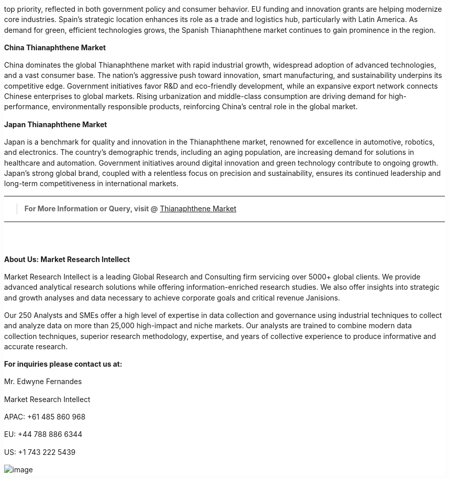 top priority, reflected in both government policy and consumer behavior. EU funding and innovation grants are helping modernize core industries. Spain&rsquo;s strategic location enhances its role as a trade and logistics hub, particularly with Latin America. As demand for green, efficient technologies grows, the Spanish Thianaphthene market continues to gain prominence in the region.</p><p class="" data-start="4977" data-end="5589"><strong data-start="4977" data-end="4998">China Thianaphthene Market</strong></p><p class="" data-start="4977" data-end="5589">China dominates the global Thianaphthene market with rapid industrial growth, widespread adoption of advanced technologies, and a vast consumer base. The nation&rsquo;s aggressive push toward innovation, smart manufacturing, and sustainability underpins its competitive edge. Government initiatives favor R&amp;D and eco-friendly development, while an expansive export network connects Chinese enterprises to global markets. Rising urbanization and middle-class consumption are driving demand for high-performance, environmentally responsible products, reinforcing China&rsquo;s central role in the global market.</p><p class="" data-start="5591" data-end="6162"><strong data-start="5591" data-end="5612">Japan Thianaphthene Market</strong></p><p class="" data-start="5591" data-end="6162">Japan is a benchmark for quality and innovation in the Thianaphthene market, renowned for excellence in automotive, robotics, and electronics. The country&rsquo;s demographic trends, including an aging population, are increasing demand for solutions in healthcare and automation. Government initiatives around digital innovation and green technology contribute to ongoing growth. Japan&rsquo;s strong global brand, coupled with a relentless focus on precision and sustainability, ensures its continued leadership and long-term competitiveness in international markets.</p><hr /><blockquote><p><span class="font-[700]"><strong>For More Information or Query, visit&nbsp;@</strong>&nbsp;</span><span class="font-[700]"><a href="https://www.marketresearchintellect.com/product/global-thianaphthene-market/?utm_source=Linkedin&utm_medium=019" target="_blank" data-tracking-control-name="article-ssr-frontend-pulse_little-text-block" data-tracking-will-navigate="" data-test-link="">Thianaphthene Market</a></span></p></blockquote><hr /><h3>&nbsp;</h3><p><strong><span class="font-[700]">About Us: Market Research Intellect</span></strong></p><p><span class="">Market Research Intellect is a leading Global Research and Consulting firm servicing over 5000+ global clients. We provide advanced analytical research solutions while offering information-enriched research studies.&nbsp;</span>We also offer insights into strategic and growth analyses and data necessary to achieve corporate goals and critical revenue Janisions.</p><p><span class="">Our 250 Analysts and SMEs offer a high level of expertise in data collection and governance using industrial techniques to collect and analyze data on more than 25,000 high-impact and niche markets. Our analysts are trained to combine modern data collection techniques, superior research methodology, expertise, and years of collective experience to produce informative and accurate research.</span></p><p><strong>For inquiries please contact us at:</strong></p><p>Mr. Edwyne Fernandes</p><p>Market Research Intellect</p><p>APAC: +61 485 860 968</p><p>EU: +44 788 886 6344</p><p>US: +1 743 222 5439</p>
![image](https://github.com/user-attachments/assets/62debcb0-c6ae-4fb4-8bdb-eb42455df64b)
